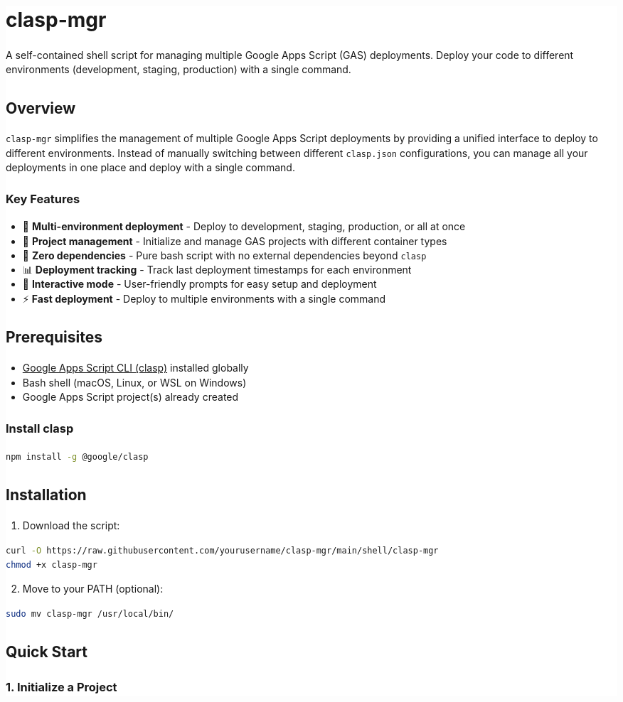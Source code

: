 
# clasp-mgr

A self-contained shell script for managing multiple Google Apps Script (GAS) deployments. Deploy your code to different environments (development, staging, production) with a single command.

## Overview

`clasp-mgr` simplifies the management of multiple Google Apps Script deployments by providing a unified interface to deploy to different environments. Instead of manually switching between different `clasp.json` configurations, you can manage all your deployments in one place and deploy with a single command.

### Key Features

- 🚀 **Multi-environment deployment** - Deploy to development, staging, production, or all at once
- 📁 **Project management** - Initialize and manage GAS projects with different container types
- 🔧 **Zero dependencies** - Pure bash script with no external dependencies beyond `clasp`
- 📊 **Deployment tracking** - Track last deployment timestamps for each environment
- 🎯 **Interactive mode** - User-friendly prompts for easy setup and deployment
- ⚡ **Fast deployment** - Deploy to multiple environments with a single command

## Prerequisites

- [Google Apps Script CLI (clasp)](https://github.com/google/clasp) installed globally
- Bash shell (macOS, Linux, or WSL on Windows)
- Google Apps Script project(s) already created

### Install clasp

```bash
npm install -g @google/clasp
```

## Installation

1. Download the script:
```bash
curl -O https://raw.githubusercontent.com/yourusername/clasp-mgr/main/shell/clasp-mgr
chmod +x clasp-mgr
```

2. Move to your PATH (optional):
```bash
sudo mv clasp-mgr /usr/local/bin/
```

## Quick Start

### 1. Initialize a Project
